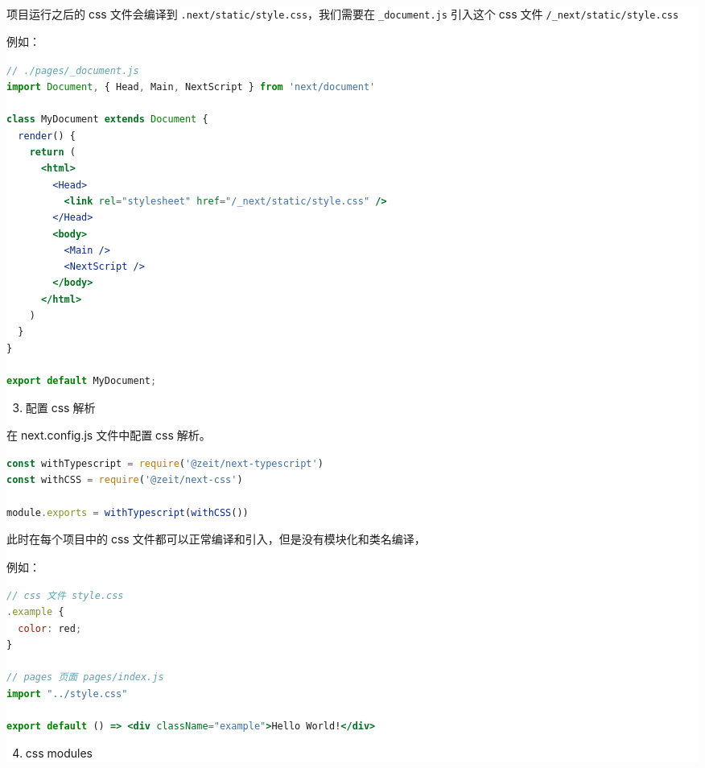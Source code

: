 项目运行之后的 css 文件会编译到 `.next/static/style.css`，我们需要在 `_document.js` 引入这个 css 文件 `/_next/static/style.css`

例如：
```jsx
// ./pages/_document.js
import Document, { Head, Main, NextScript } from 'next/document'

class MyDocument extends Document {
  render() {
    return (
      <html>
        <Head>
          <link rel="stylesheet" href="/_next/static/style.css" />
        </Head>
        <body>
          <Main />
          <NextScript />
        </body>
      </html>
    )
  }
}

export default MyDocument;
```

3. 配置 css 解析

在 next.config.js 文件中配置 css 解析。

```js
const withTypescript = require('@zeit/next-typescript')
const withCSS = require('@zeit/next-css')

module.exports = withTypescript(withCSS())
```

此时在每个项目中的 css 文件都可以正常编译和引入，但是没有模块化和类名编译，

例如：

```jsx
// css 文件 style.css
.example {
  color: red;
}

// pages 页面 pages/index.js
import "../style.css"

export default () => <div className="example">Hello World!</div>

```

4. css modules
